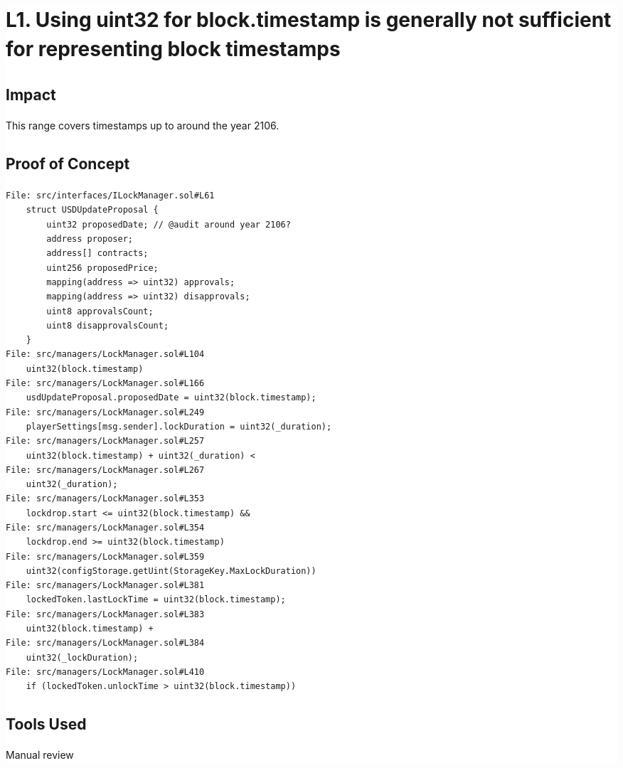 # L1. Using uint32 for block.timestamp is generally not sufficient for representing block timestamps

## Impact
This range covers timestamps up to around the year 2106.

## Proof of Concept
```solidity
File: src/interfaces/ILockManager.sol#L61
    struct USDUpdateProposal {
        uint32 proposedDate; // @audit around year 2106?
        address proposer;
        address[] contracts;
        uint256 proposedPrice;
        mapping(address => uint32) approvals;
        mapping(address => uint32) disapprovals;
        uint8 approvalsCount;
        uint8 disapprovalsCount;
    }
File: src/managers/LockManager.sol#L104
    uint32(block.timestamp)
File: src/managers/LockManager.sol#L166
    usdUpdateProposal.proposedDate = uint32(block.timestamp);
File: src/managers/LockManager.sol#L249
    playerSettings[msg.sender].lockDuration = uint32(_duration);
File: src/managers/LockManager.sol#L257
    uint32(block.timestamp) + uint32(_duration) <
File: src/managers/LockManager.sol#L267
    uint32(_duration);
File: src/managers/LockManager.sol#L353
    lockdrop.start <= uint32(block.timestamp) &&
File: src/managers/LockManager.sol#L354
    lockdrop.end >= uint32(block.timestamp)
File: src/managers/LockManager.sol#L359
    uint32(configStorage.getUint(StorageKey.MaxLockDuration))
File: src/managers/LockManager.sol#L381
    lockedToken.lastLockTime = uint32(block.timestamp);
File: src/managers/LockManager.sol#L383
    uint32(block.timestamp) +
File: src/managers/LockManager.sol#L384
    uint32(_lockDuration);
File: src/managers/LockManager.sol#L410
    if (lockedToken.unlockTime > uint32(block.timestamp))
```

## Tools Used
Manual review
